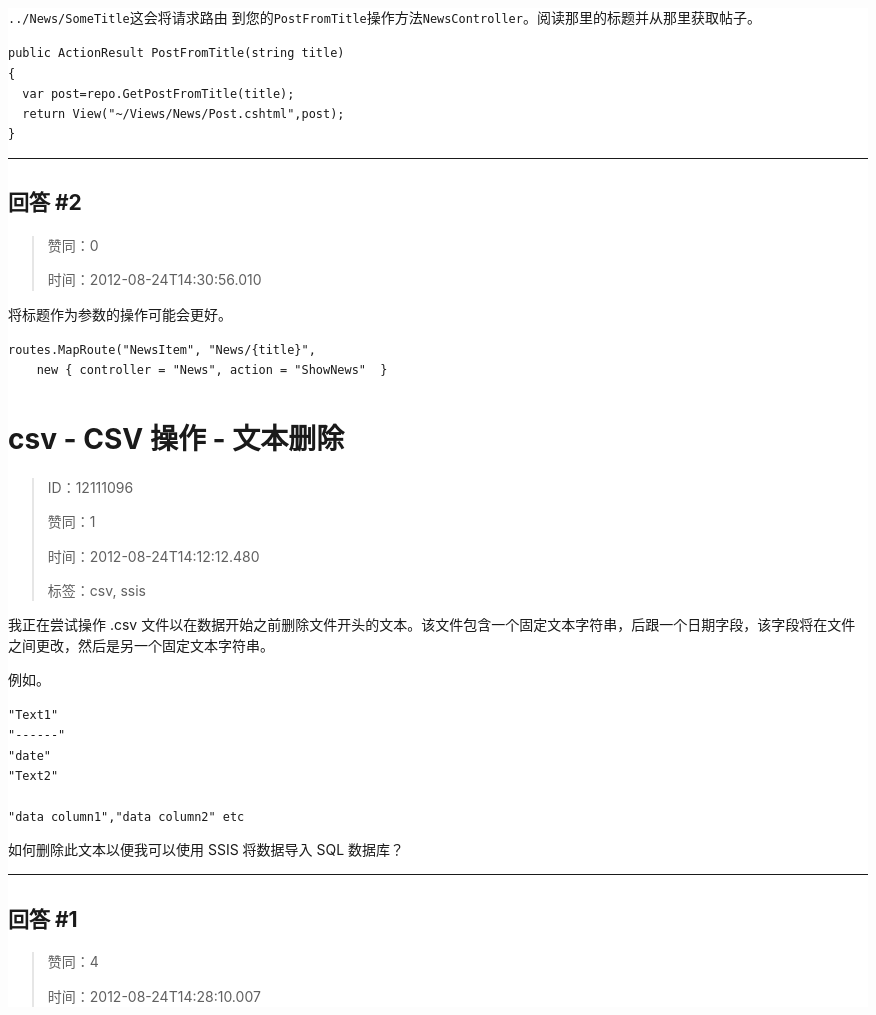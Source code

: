 `../News/SomeTitle`这会将请求路由 到您的`PostFromTitle`操作方法`NewsController`。阅读那里的标题并从那里获取帖子。

```
public ActionResult PostFromTitle(string title)
{
  var post=repo.GetPostFromTitle(title);
  return View("~/Views/News/Post.cshtml",post);
} 
```

* * *

## 回答 #2

> 赞同：0
> 
> 时间：2012-08-24T14:30:56.010

将标题作为参数的操作可能会更好。

```
routes.MapRoute("NewsItem", "News/{title}", 
    new { controller = "News", action = "ShowNews"  } 
```

# csv - CSV 操作 - 文本删除

> ID：12111096
> 
> 赞同：1
> 
> 时间：2012-08-24T14:12:12.480
> 
> 标签：csv, ssis

我正在尝试操作 .csv 文件以在数据开始之前删除文件开头的文本。该文件包含一个固定文本字符串，后跟一个日期字段，该字段将在文件之间更改，然后是另一个固定文本字符串。

例如。

```
"Text1"
"------"
"date"
"Text2"

"data column1","data column2" etc 
```

如何删除此文本以便我可以使用 SSIS 将数据导入 SQL 数据库？

* * *

## 回答 #1

> 赞同：4
> 
> 时间：2012-08-24T14:28:10.007
